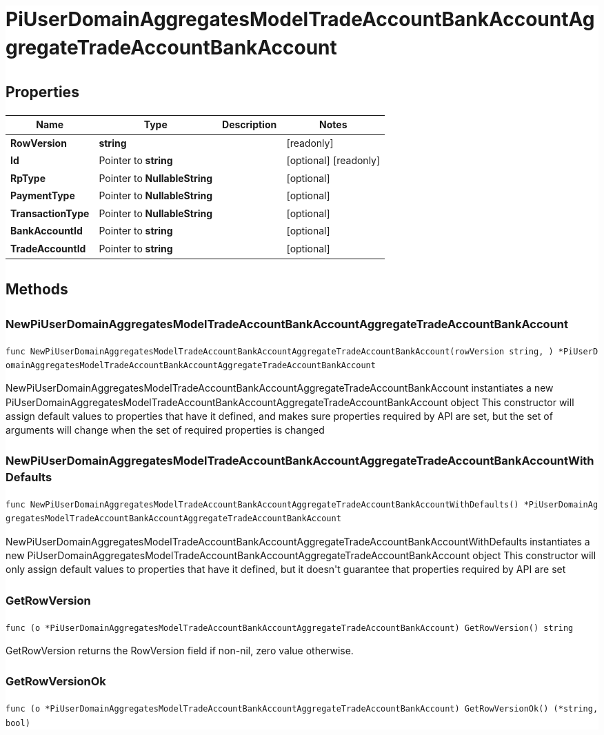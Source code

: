 # PiUserDomainAggregatesModelTradeAccountBankAccountAggregateTradeAccountBankAccount

## Properties

Name | Type | Description | Notes
------------ | ------------- | ------------- | -------------
**RowVersion** | **string** |  | [readonly] 
**Id** | Pointer to **string** |  | [optional] [readonly] 
**RpType** | Pointer to **NullableString** |  | [optional] 
**PaymentType** | Pointer to **NullableString** |  | [optional] 
**TransactionType** | Pointer to **NullableString** |  | [optional] 
**BankAccountId** | Pointer to **string** |  | [optional] 
**TradeAccountId** | Pointer to **string** |  | [optional] 

## Methods

### NewPiUserDomainAggregatesModelTradeAccountBankAccountAggregateTradeAccountBankAccount

`func NewPiUserDomainAggregatesModelTradeAccountBankAccountAggregateTradeAccountBankAccount(rowVersion string, ) *PiUserDomainAggregatesModelTradeAccountBankAccountAggregateTradeAccountBankAccount`

NewPiUserDomainAggregatesModelTradeAccountBankAccountAggregateTradeAccountBankAccount instantiates a new PiUserDomainAggregatesModelTradeAccountBankAccountAggregateTradeAccountBankAccount object
This constructor will assign default values to properties that have it defined,
and makes sure properties required by API are set, but the set of arguments
will change when the set of required properties is changed

### NewPiUserDomainAggregatesModelTradeAccountBankAccountAggregateTradeAccountBankAccountWithDefaults

`func NewPiUserDomainAggregatesModelTradeAccountBankAccountAggregateTradeAccountBankAccountWithDefaults() *PiUserDomainAggregatesModelTradeAccountBankAccountAggregateTradeAccountBankAccount`

NewPiUserDomainAggregatesModelTradeAccountBankAccountAggregateTradeAccountBankAccountWithDefaults instantiates a new PiUserDomainAggregatesModelTradeAccountBankAccountAggregateTradeAccountBankAccount object
This constructor will only assign default values to properties that have it defined,
but it doesn't guarantee that properties required by API are set

### GetRowVersion

`func (o *PiUserDomainAggregatesModelTradeAccountBankAccountAggregateTradeAccountBankAccount) GetRowVersion() string`

GetRowVersion returns the RowVersion field if non-nil, zero value otherwise.

### GetRowVersionOk

`func (o *PiUserDomainAggregatesModelTradeAccountBankAccountAggregateTradeAccountBankAccount) GetRowVersionOk() (*string, bool)`

